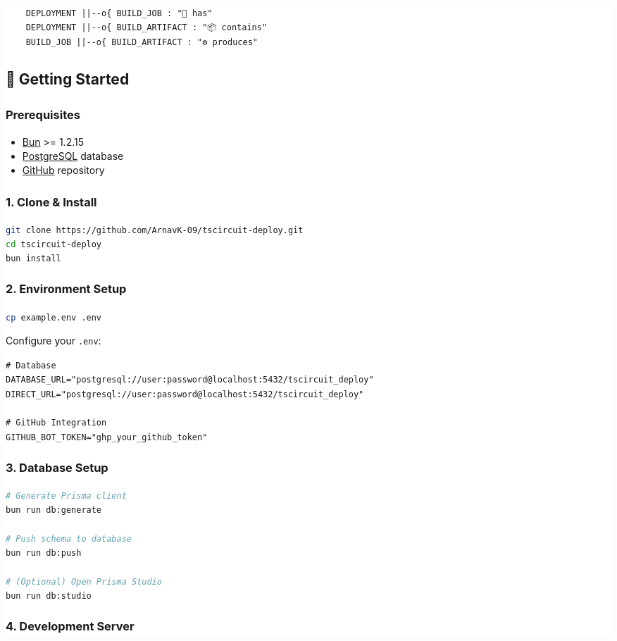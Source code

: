 ```mermaid
    DEPLOYMENT ||--o{ BUILD_JOB : "🔗 has"
    DEPLOYMENT ||--o{ BUILD_ARTIFACT : "📦 contains"
    BUILD_JOB ||--o{ BUILD_ARTIFACT : "⚙️ produces"
```

## 🚀 Getting Started

### Prerequisites

- [Bun](https://bun.sh/) >= 1.2.15
- [PostgreSQL](https://www.postgresql.org/) database
- [GitHub](https://github.com/) repository

### 1. **Clone & Install**

```bash
git clone https://github.com/ArnavK-09/tscircuit-deploy.git
cd tscircuit-deploy
bun install
```

### 2. **Environment Setup**

```bash
cp example.env .env
```

Configure your `.env`:

```env
# Database
DATABASE_URL="postgresql://user:password@localhost:5432/tscircuit_deploy"
DIRECT_URL="postgresql://user:password@localhost:5432/tscircuit_deploy"

# GitHub Integration
GITHUB_BOT_TOKEN="ghp_your_github_token"
```

### 3. **Database Setup**

```bash
# Generate Prisma client
bun run db:generate

# Push schema to database
bun run db:push

# (Optional) Open Prisma Studio
bun run db:studio
```

### 4. **Development Server**
